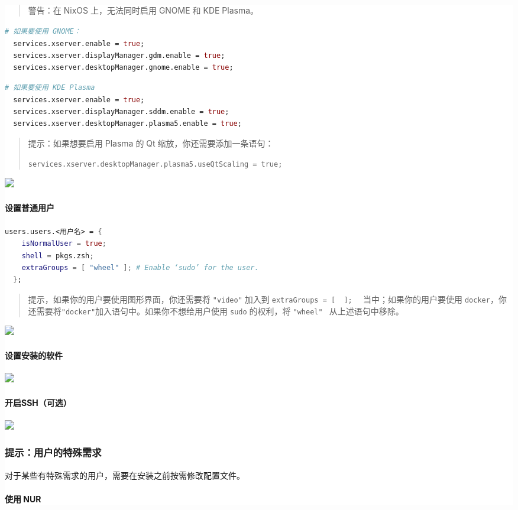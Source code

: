 <div class="warning">

> 警告：在 NixOS 上，无法同时启用 GNOME 和 KDE Plasma。

</div>

```nix
# 如果要使用 GNOME：
  services.xserver.enable = true;
  services.xserver.displayManager.gdm.enable = true;
  services.xserver.desktopManager.gnome.enable = true;
```

```nix
# 如果要使用 KDE Plasma
  services.xserver.enable = true;
  services.xserver.displayManager.sddm.enable = true;
  services.xserver.desktopManager.plasma5.enable = true;
```

> 提示：如果想要启用 Plasma 的 Qt 缩放，你还需要添加一条语句：
> 
> ```services.xserver.desktopManager.plasma5.useQtScaling = **true**;
> services.xserver.desktopManager.plasma5.useQtScaling = true;
> ```

![](https://pic.lanta.cyou/img/2022-05-06_10-20.png)

#### 设置普通用户

```nix
users.users.<用户名> = {
    isNormalUser = true;
    shell = pkgs.zsh;
    extraGroups = [ "wheel" ]; # Enable ‘sudo’ for the user.
  };
```

> 提示，如果你的用户要使用图形界面，你还需要将 `"video"` 加入到  `extraGroups = [  ];  ` 当中；如果你的用户要使用 `docker`，你还需要将`"docker"`加入语句中。如果你不想给用户使用 `sudo` 的权利，将  `"wheel" ` 从上述语句中移除。

![](https://pic.lanta.cyou/img/2022-05-06_10-22.png)

#### 设置安装的软件

![](https://pic.lanta.cyou/img/2022-05-06_10-25.png)

#### 开启SSH（可选）

![](https://pic.lanta.cyou/img/2022-05-06_10-26.png)

### 提示：用户的特殊需求

对于某些有特殊需求的用户，需要在安装之前按需修改配置文件。

#### 使用 NUR
